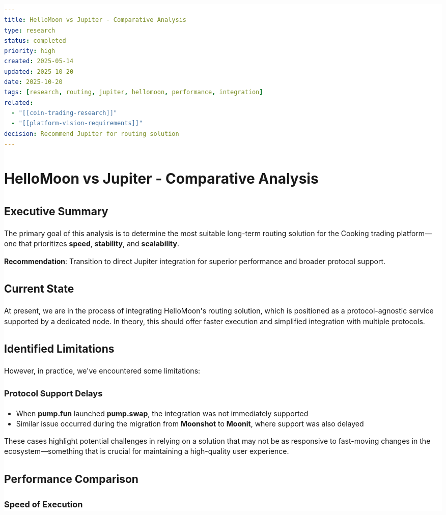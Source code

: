 ```yaml
---
title: HelloMoon vs Jupiter - Comparative Analysis
type: research
status: completed
priority: high
created: 2025-05-14
updated: 2025-10-20
date: 2025-10-20
tags: [research, routing, jupiter, hellomoon, performance, integration]
related:
  - "[[coin-trading-research]]"
  - "[[platform-vision-requirements]]"
decision: Recommend Jupiter for routing solution
---
```


# HelloMoon vs Jupiter - Comparative Analysis

## Executive Summary

The primary goal of this analysis is to determine the most suitable long-term routing solution for the Cooking trading platform—one that prioritizes **speed**, **stability**, and **scalability**.

**Recommendation**: Transition to direct Jupiter integration for superior performance and broader protocol support.

## Current State

At present, we are in the process of integrating HelloMoon's routing solution, which is positioned as a protocol-agnostic service supported by a dedicated node. In theory, this should offer faster execution and simplified integration with multiple protocols.

## Identified Limitations

However, in practice, we've encountered some limitations:

### Protocol Support Delays

- When **pump.fun** launched **pump.swap**, the integration was not immediately supported
- Similar issue occurred during the migration from **Moonshot** to **Moonit**, where support was also delayed

These cases highlight potential challenges in relying on a solution that may not be as responsive to fast-moving changes in the ecosystem—something that is crucial for maintaining a high-quality user experience.

## Performance Comparison

### Speed of Execution

